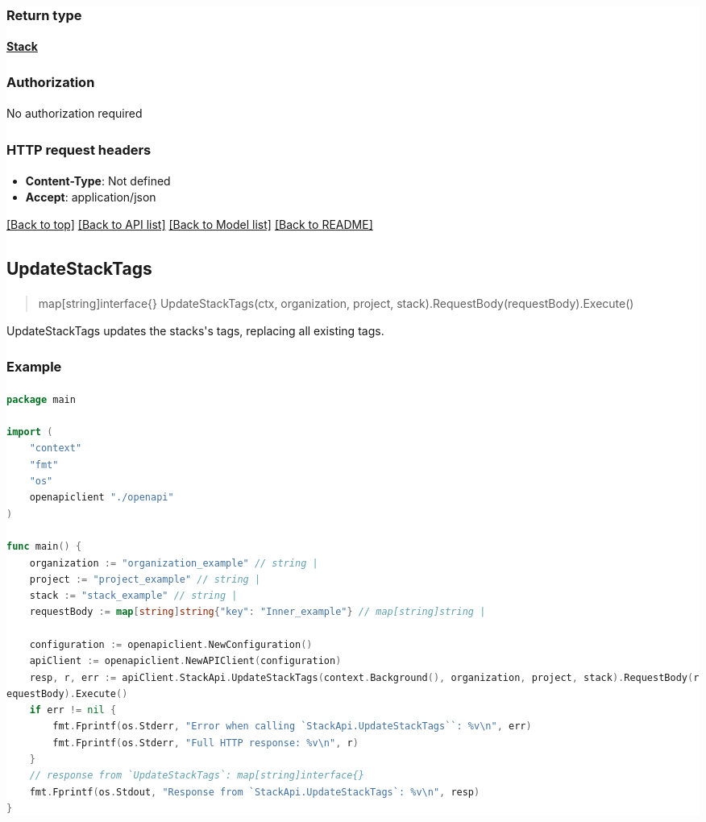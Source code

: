


### Return type

[**Stack**](Stack.md)

### Authorization

No authorization required

### HTTP request headers

- **Content-Type**: Not defined
- **Accept**: application/json

[[Back to top]](#) [[Back to API list]](../README.md#documentation-for-api-endpoints)
[[Back to Model list]](../README.md#documentation-for-models)
[[Back to README]](../README.md)


## UpdateStackTags

> map[string]interface{} UpdateStackTags(ctx, organization, project, stack).RequestBody(requestBody).Execute()

UpdateStackTags updates the stacks's tags, replacing all existing tags.

### Example

```go
package main

import (
    "context"
    "fmt"
    "os"
    openapiclient "./openapi"
)

func main() {
    organization := "organization_example" // string | 
    project := "project_example" // string | 
    stack := "stack_example" // string | 
    requestBody := map[string]string{"key": "Inner_example"} // map[string]string | 

    configuration := openapiclient.NewConfiguration()
    apiClient := openapiclient.NewAPIClient(configuration)
    resp, r, err := apiClient.StackApi.UpdateStackTags(context.Background(), organization, project, stack).RequestBody(requestBody).Execute()
    if err != nil {
        fmt.Fprintf(os.Stderr, "Error when calling `StackApi.UpdateStackTags``: %v\n", err)
        fmt.Fprintf(os.Stderr, "Full HTTP response: %v\n", r)
    }
    // response from `UpdateStackTags`: map[string]interface{}
    fmt.Fprintf(os.Stdout, "Response from `StackApi.UpdateStackTags`: %v\n", resp)
}
```
